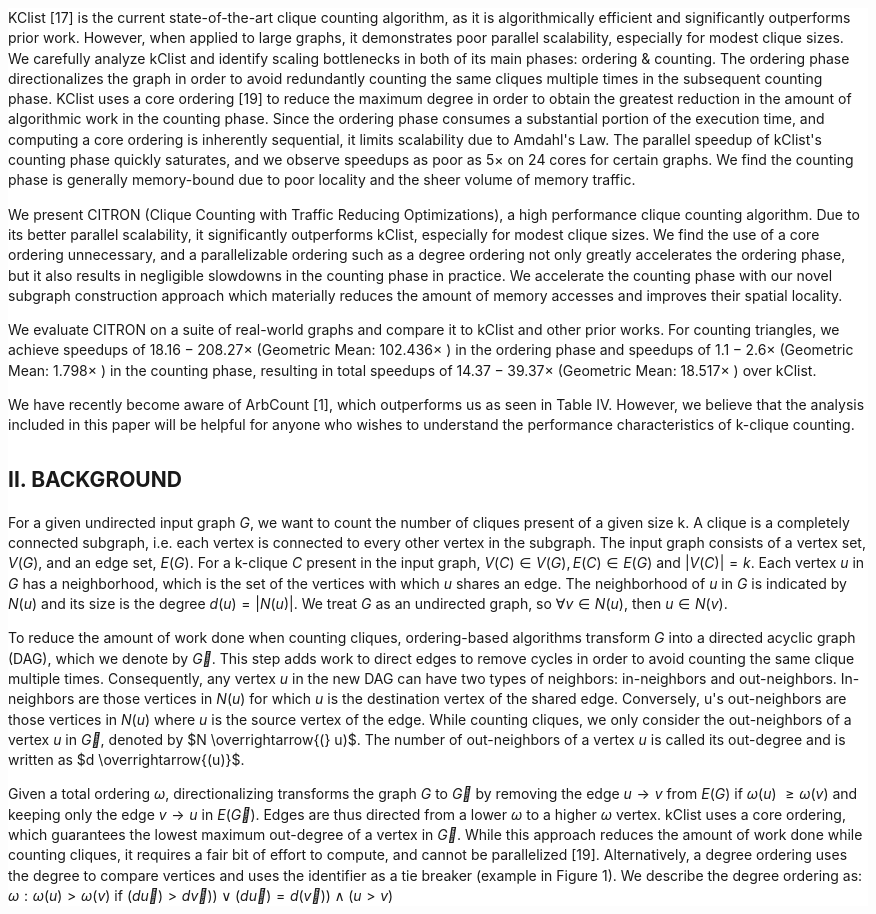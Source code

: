 KClist [17] is the current state-of-the-art clique counting algorithm, as it is algorithmically efficient and significantly outperforms prior work. However, when applied to large graphs, it demonstrates poor parallel scalability, especially for modest clique sizes. We carefully analyze kClist and identify scaling bottlenecks in both of its main phases: ordering \& counting. The ordering phase directionalizes the graph in order to avoid redundantly counting the same cliques multiple times in the subsequent counting phase. KClist uses a core ordering [19] to reduce the maximum degree in order to obtain the greatest reduction in the amount of algorithmic work in the counting phase. Since the ordering phase consumes a substantial portion of the execution time, and computing a core ordering is inherently sequential, it limits scalability due to Amdahl's Law. The parallel speedup of kClist's counting phase quickly saturates, and we observe speedups as poor as $5 \times$ on 24 cores for certain graphs. We find the counting phase is generally memory-bound due to poor locality and the sheer volume of memory traffic.

We present CITRON (Clique Counting with Traffic Reducing Optimizations), a high performance clique counting algorithm. Due to its better parallel scalability, it significantly outperforms kClist, especially for modest clique sizes. We find the use of a core ordering unnecessary, and a parallelizable ordering such as a degree ordering not only greatly accelerates the ordering phase, but it also results in negligible slowdowns in the counting phase in practice. We accelerate the counting phase with our novel subgraph construction approach which
materially reduces the amount of memory accesses and improves their spatial locality.

We evaluate CITRON on a suite of real-world graphs and compare it to kClist and other prior works. For counting triangles, we achieve speedups of $18.16-208.27 \times$ (Geometric Mean: $102.436 \times$ ) in the ordering phase and speedups of $1.1-2.6 \times$ (Geometric Mean: $1.798 \times$ ) in the counting phase, resulting in total speedups of $14.37-39.37 \times$ (Geometric Mean: $18.517 \times$ ) over kClist.

We have recently become aware of ArbCount [1], which outperforms us as seen in Table IV. However, we believe that the analysis included in this paper will be helpful for anyone who wishes to understand the performance characteristics of $\mathrm{k}$-clique counting.

## II. BACKGROUND

For a given undirected input graph $G$, we want to count the number of cliques present of a given size k. A clique is a completely connected subgraph, i.e. each vertex is connected to every other vertex in the subgraph. The input graph consists of a vertex set, $V(G)$, and an edge set, $E(G)$. For a k-clique $C$ present in the input graph, $V(C) \in V(G), E(C) \in E(G)$ and $|V(C)|=k$. Each vertex $u$ in $G$ has a neighborhood, which is the set of the vertices with which $u$ shares an edge. The neighborhood of $u$ in $G$ is indicated by $N(u)$ and its size is the degree $d(u)=|N(u)|$. We treat $G$ as an undirected graph, so $\forall v \in N(u)$, then $u \in N(v)$.

To reduce the amount of work done when counting cliques, ordering-based algorithms transform $G$ into a directed acyclic graph (DAG), which we denote by $\vec{G}$. This step adds work to direct edges to remove cycles in order to avoid counting the same clique multiple times. Consequently, any vertex $u$ in the new DAG can have two types of neighbors: in-neighbors and out-neighbors. In-neighbors are those vertices in $N(u)$ for which $u$ is the destination vertex of the shared edge. Conversely, u's out-neighbors are those vertices in $N(u)$ where $u$ is the source vertex of the edge. While counting cliques, we only consider the out-neighbors of a vertex $u$ in $\vec{G}$, denoted by $N \overrightarrow{(} u)$. The number of out-neighbors of a vertex $u$ is called its out-degree and is written as $d \overrightarrow{(u)}$.

Given a total ordering $\omega$, directionalizing transforms the graph $G$ to $\vec{G}$ by removing the edge $u \rightarrow v$ from $E(G)$ if $\omega(u)$ $\geq \omega(v)$ and keeping only the edge $v \rightarrow u$ in $E(\vec{G})$. Edges are thus directed from a lower $\omega$ to a higher $\omega$ vertex. kClist uses a core ordering, which guarantees the lowest maximum out-degree of a vertex in $\vec{G}$. While this approach reduces the amount of work done while counting cliques, it requires a fair bit of effort to compute, and cannot be parallelized [19]. Alternatively, a degree ordering uses the degree to compare vertices and uses the identifier as a tie breaker (example in Figure 1). We describe the degree ordering as: $\omega: \omega(u)>\omega(v)$ if $(d \vec{u})>d \vec{v})) \vee(d \vec{u})=d(\vec{v})) \wedge(u>v)$
